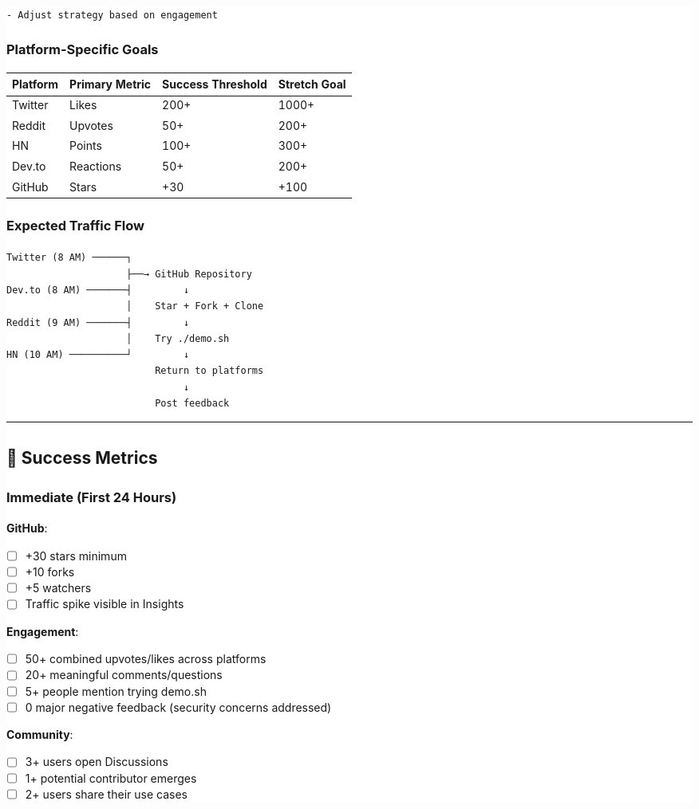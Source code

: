 ```
- Adjust strategy based on engagement
```

### Platform-Specific Goals

| Platform | Primary Metric | Success Threshold | Stretch Goal |
|----------|---------------|-------------------|--------------|
| Twitter | Likes | 200+ | 1000+ |
| Reddit | Upvotes | 50+ | 200+ |
| HN | Points | 100+ | 300+ |
| Dev.to | Reactions | 50+ | 200+ |
| GitHub | Stars | +30 | +100 |

### Expected Traffic Flow

```
Twitter (8 AM) ──────┐
                     ├──→ GitHub Repository
Dev.to (8 AM) ───────┤         ↓
                     │    Star + Fork + Clone
Reddit (9 AM) ───────┤         ↓
                     │    Try ./demo.sh
HN (10 AM) ──────────┘         ↓
                          Return to platforms
                               ↓
                          Post feedback
```

---

## 🎯 Success Metrics

### Immediate (First 24 Hours)

**GitHub**:
- [ ] +30 stars minimum
- [ ] +10 forks
- [ ] +5 watchers
- [ ] Traffic spike visible in Insights

**Engagement**:
- [ ] 50+ combined upvotes/likes across platforms
- [ ] 20+ meaningful comments/questions
- [ ] 5+ people mention trying demo.sh
- [ ] 0 major negative feedback (security concerns addressed)

**Community**:
- [ ] 3+ users open Discussions
- [ ] 1+ potential contributor emerges
- [ ] 2+ users share their use cases
